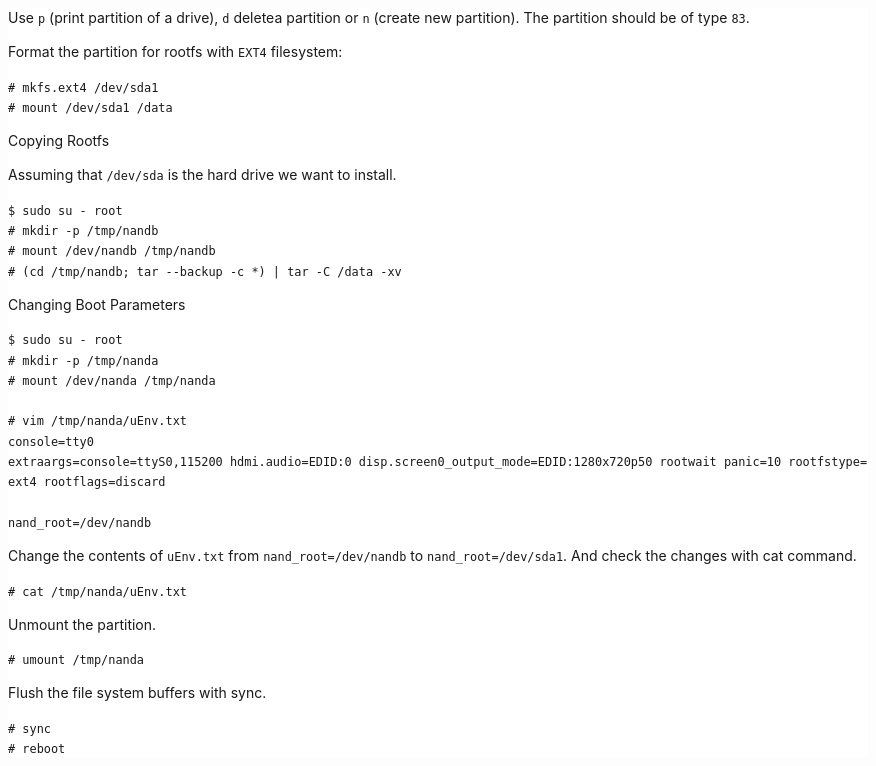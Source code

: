 Use `p` (print partition of a drive), `d` deletea partition or `n` (create new partition). The partition should be of type `83`.

Format the partition for rootfs with `EXT4` filesystem:

	# mkfs.ext4 /dev/sda1
	# mount /dev/sda1 /data

Copying Rootfs

Assuming that `/dev/sda` is the hard drive we want to install.

	$ sudo su - root
	# mkdir -p /tmp/nandb
	# mount /dev/nandb /tmp/nandb
	# (cd /tmp/nandb; tar --backup -c *) | tar -C /data -xv

Changing Boot Parameters

	$ sudo su - root
	# mkdir -p /tmp/nanda
	# mount /dev/nanda /tmp/nanda

	# vim /tmp/nanda/uEnv.txt
	console=tty0
	extraargs=console=ttyS0,115200 hdmi.audio=EDID:0 disp.screen0_output_mode=EDID:1280x720p50 rootwait panic=10 rootfstype=ext4 rootflags=discard

	nand_root=/dev/nandb

Change the contents of `uEnv.txt`  from `nand_root=/dev/nandb` to `nand_root=/dev/sda1`. And check the changes with cat command.

	# cat /tmp/nanda/uEnv.txt

Unmount the partition.

	# umount /tmp/nanda

Flush the file system buffers with sync.

	# sync
	# reboot
